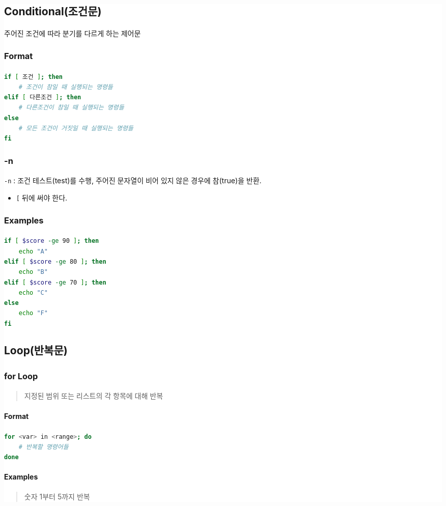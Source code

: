 ## Conditional(조건문)

주어진 조건에 따라 분기를 다르게 하는 제어문

### Format

```bash
if [ 조건 ]; then
    # 조건이 참일 때 실행되는 명령들
elif [ 다른조건 ]; then
    # 다른조건이 참일 때 실행되는 명령들
else
    # 모든 조건이 거짓일 때 실행되는 명령들
fi
```

### -n

`-n` : 조건 테스트(test)를 수행, 주어진 문자열이 비어 있지 않은 경우에 참(true)을 반환.

- `[` 뒤에 써야 한다.

### Examples

```bash
if [ $score -ge 90 ]; then
    echo "A"
elif [ $score -ge 80 ]; then
    echo "B"
elif [ $score -ge 70 ]; then
    echo "C"
else
    echo "F"
fi
```

## Loop(반복문)

### for Loop

> 지정된 범위 또는 리스트의 각 항목에 대해 반복

#### Format

```bash
for <var> in <range>; do
    # 반복할 명령어들
done
```

#### Examples

> 숫자 1부터 5까지 반복
